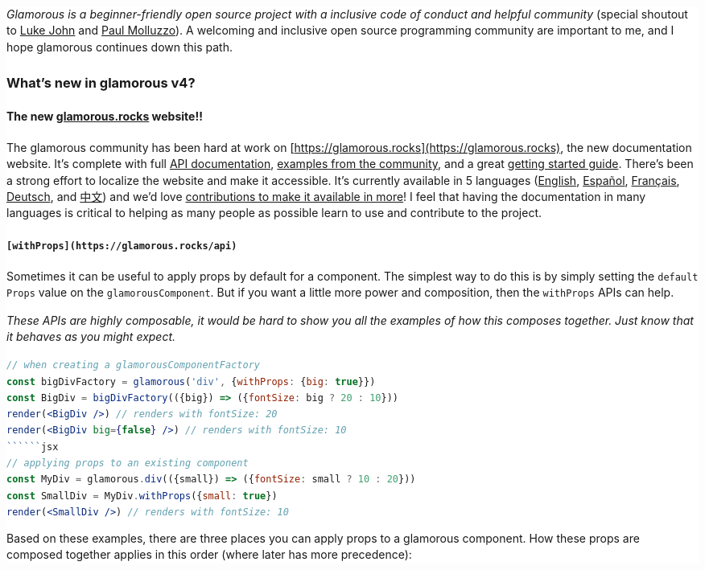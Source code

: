_Glamorous is a beginner-friendly open source project with a inclusive code of
conduct and helpful community_ (special shoutout to
[Luke John](https://medium.com/u/94b13791b387) and
[Paul Molluzzo](https://medium.com/u/7d13f7447f6b)). A welcoming and inclusive
open source programming community are important to me, and I hope glamorous
continues down this path.

### What’s new in glamorous v4?

#### The new [glamorous.rocks](https://glamorous.rocks) website!!

The glamorous community has been hard at work on
[https://glamorous.rocks](https://glamorous.rocks), the new documentation
website. It’s complete with full
[API documentation](https://glamorous.rocks/api/),
[examples from the community](https://glamorous.rocks/examples/), and a great
[getting started guide](https://glamorous.rocks/getting-started/). There’s been
a strong effort to localize the website and make it accessible. It’s currently
available in 5 languages ([English](https://glamorous.rocks),
[Español](https://es.glamorous.rocks), [Français](https://fr.glamorous.rocks),
[Deutsch](https://de.glamorous.rocks), and [中文](https://zh.glamorous.rocks))
and we’d love
[contributions to make it available in more](https://github.com/kentcdodds/glamorous-website/blob/master/other/CONTRIBUTING_DOCUMENTATION.md#translation)!
I feel that having the documentation in many languages is critical to helping as
many people as possible learn to use and contribute to the project.

#### `[withProps](https://glamorous.rocks/api)`

Sometimes it can be useful to apply props by default for a component. The
simplest way to do this is by simply setting the `defaultProps` value on the
`glamorousComponent`. But if you want a little more power and composition, then
the `withProps` APIs can help.

_These APIs are highly composable, it would be hard to show you all the examples
of how this composes together. Just know that it behaves as you might expect._

```````jsx
// when creating a glamorousComponentFactory
const bigDivFactory = glamorous('div', {withProps: {big: true}})
const BigDiv = bigDivFactory(({big}) => ({fontSize: big ? 20 : 10}))
render(<BigDiv />) // renders with fontSize: 20
render(<BigDiv big={false} />) // renders with fontSize: 10
``````jsx
// applying props to an existing component
const MyDiv = glamorous.div(({small}) => ({fontSize: small ? 10 : 20}))
const SmallDiv = MyDiv.withProps({small: true})
render(<SmallDiv />) // renders with fontSize: 10


```````

Based on these examples, there are three places you can apply props to a
glamorous component. How these props are composed together applies in this order
(where later has more precedence):
